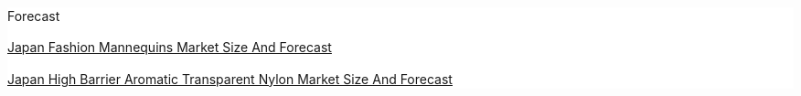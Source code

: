 Forecast</a></p><p><a href="https://github.com/mriwork1/Market-DecodeFashion-Mannequins-Market/Fashion-Mannequins-Market.md">Japan Fashion Mannequins Market Size And Forecast</a></p><p><a href="https://github.com/mriwork1/B/blob/main/High-Barrier-Aromatic-Transparent-Nylon-Market/High-Barrier-Aromatic-Transparent-Nylon-Market.md">Japan High Barrier Aromatic Transparent Nylon Market Size And Forecast</a></p>
